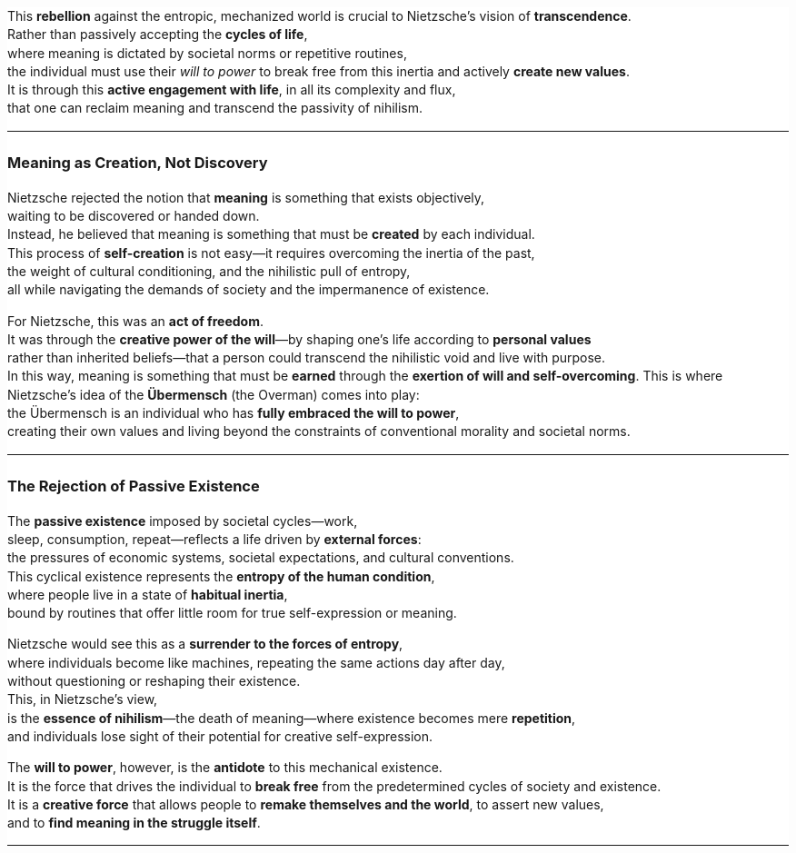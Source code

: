    This **rebellion** against the entropic, mechanized world is crucial to Nietzsche’s vision of **transcendence**.   
    Rather than passively accepting the **cycles of life**,   
     where meaning is dictated by societal norms or repetitive routines,   
      the individual must use their *will to power* to break free from this inertia and actively **create new values**.   
       It is through this **active engagement with life**, in all its complexity and flux,   
        that one can reclaim meaning and transcend the passivity of nihilism.   
   
---   
   
### Meaning as Creation, Not Discovery    
   Nietzsche rejected the notion that **meaning** is something that exists objectively,   
    waiting to be discovered or handed down.   
     Instead, he believed that meaning is something that must be **created** by each individual.    
      This process of **self-creation** is not easy—it requires overcoming the inertia of the past,   
       the weight of cultural conditioning, and the nihilistic pull of entropy,   
        all while navigating the demands of society and the impermanence of existence.   
   
   For Nietzsche, this was an **act of freedom**.    
    It was through the **creative power of the will**—by shaping one’s life according to **personal values**    
     rather than inherited beliefs—that a person could transcend the nihilistic void and live with purpose.   
      In this way, meaning is something that must be **earned** through the **exertion of will and self-overcoming**.            This is where Nietzsche’s idea of the **Übermensch** (the Overman) comes into play:    
        the Übermensch is an individual who has **fully embraced the will to power**,    
         creating their own values and living beyond the constraints of conventional morality and societal norms.   
   
---   
   
### The Rejection of Passive Existence    
   The **passive existence** imposed by societal cycles—work,   
    sleep, consumption, repeat—reflects a life driven by **external forces**:    
       the pressures of economic systems, societal expectations, and cultural conventions.   
        This cyclical existence represents the **entropy of the human condition**,   
         where people live in a state of **habitual inertia**,   
          bound by routines that offer little room for true self-expression or meaning.   
   
   Nietzsche would see this as a **surrender to the forces of entropy**,   
    where individuals become like machines, repeating the same actions day after day,    
     without questioning or reshaping their existence.    
      This, in Nietzsche’s view,    
       is the **essence of nihilism**—the death of meaning—where existence becomes mere **repetition**,   
        and individuals lose sight of their potential for creative self-expression.   
   
   The **will to power**, however, is the **antidote** to this mechanical existence.    
    It is the force that drives the individual to **break free** from the predetermined cycles of society and existence.  
     It is a **creative force** that allows people to **remake themselves and the world**, to assert new values,   
      and to **find meaning in the struggle itself**.   

---   
